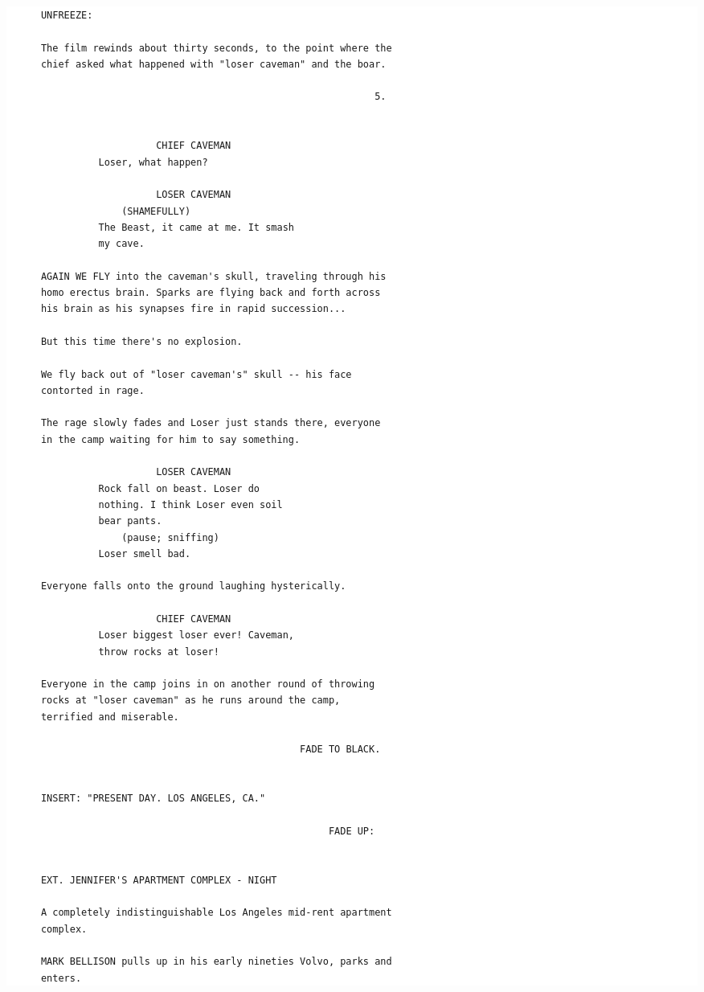           UNFREEZE:
          
          The film rewinds about thirty seconds, to the point where the
          chief asked what happened with "loser caveman" and the boar.
          
                                                                    5.
          
          
                              CHIEF CAVEMAN
                    Loser, what happen?
          
                              LOSER CAVEMAN
                        (SHAMEFULLY)
                    The Beast, it came at me. It smash
                    my cave.
          
          AGAIN WE FLY into the caveman's skull, traveling through his
          homo erectus brain. Sparks are flying back and forth across
          his brain as his synapses fire in rapid succession...
          
          But this time there's no explosion.
          
          We fly back out of "loser caveman's" skull -- his face
          contorted in rage.
          
          The rage slowly fades and Loser just stands there, everyone
          in the camp waiting for him to say something.
          
                              LOSER CAVEMAN
                    Rock fall on beast. Loser do
                    nothing. I think Loser even soil
                    bear pants.
                        (pause; sniffing)
                    Loser smell bad.
          
          Everyone falls onto the ground laughing hysterically.
          
                              CHIEF CAVEMAN
                    Loser biggest loser ever! Caveman,
                    throw rocks at loser!
          
          Everyone in the camp joins in on another round of throwing
          rocks at "loser caveman" as he runs around the camp,
          terrified and miserable.
          
                                                       FADE TO BLACK.
          
          
          INSERT: "PRESENT DAY. LOS ANGELES, CA."
          
                                                            FADE UP:
          
          
          EXT. JENNIFER'S APARTMENT COMPLEX - NIGHT
          
          A completely indistinguishable Los Angeles mid-rent apartment
          complex.
          
          MARK BELLISON pulls up in his early nineties Volvo, parks and
          enters.
          